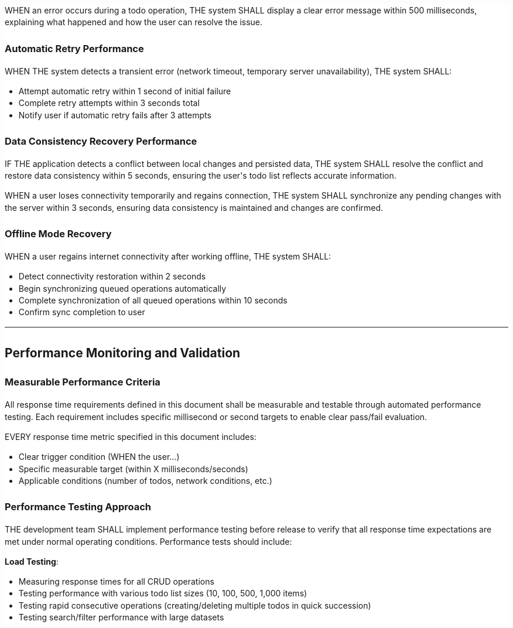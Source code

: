 WHEN an error occurs during a todo operation, THE system SHALL display a clear error message within 500 milliseconds, explaining what happened and how the user can resolve the issue.

### Automatic Retry Performance

WHEN THE system detects a transient error (network timeout, temporary server unavailability), THE system SHALL:
- Attempt automatic retry within 1 second of initial failure
- Complete retry attempts within 3 seconds total
- Notify user if automatic retry fails after 3 attempts

### Data Consistency Recovery Performance

IF THE application detects a conflict between local changes and persisted data, THE system SHALL resolve the conflict and restore data consistency within 5 seconds, ensuring the user's todo list reflects accurate information.

WHEN a user loses connectivity temporarily and regains connection, THE system SHALL synchronize any pending changes with the server within 3 seconds, ensuring data consistency is maintained and changes are confirmed.

### Offline Mode Recovery

WHEN a user regains internet connectivity after working offline, THE system SHALL:
- Detect connectivity restoration within 2 seconds
- Begin synchronizing queued operations automatically
- Complete synchronization of all queued operations within 10 seconds
- Confirm sync completion to user

---

## Performance Monitoring and Validation

### Measurable Performance Criteria

All response time requirements defined in this document shall be measurable and testable through automated performance testing. Each requirement includes specific millisecond or second targets to enable clear pass/fail evaluation.

EVERY response time metric specified in this document includes:
- Clear trigger condition (WHEN the user...)
- Specific measurable target (within X milliseconds/seconds)
- Applicable conditions (number of todos, network conditions, etc.)

### Performance Testing Approach

THE development team SHALL implement performance testing before release to verify that all response time expectations are met under normal operating conditions. Performance tests should include:

**Load Testing**:
- Measuring response times for all CRUD operations
- Testing performance with various todo list sizes (10, 100, 500, 1,000 items)
- Testing rapid consecutive operations (creating/deleting multiple todos in quick succession)
- Testing search/filter performance with large datasets
